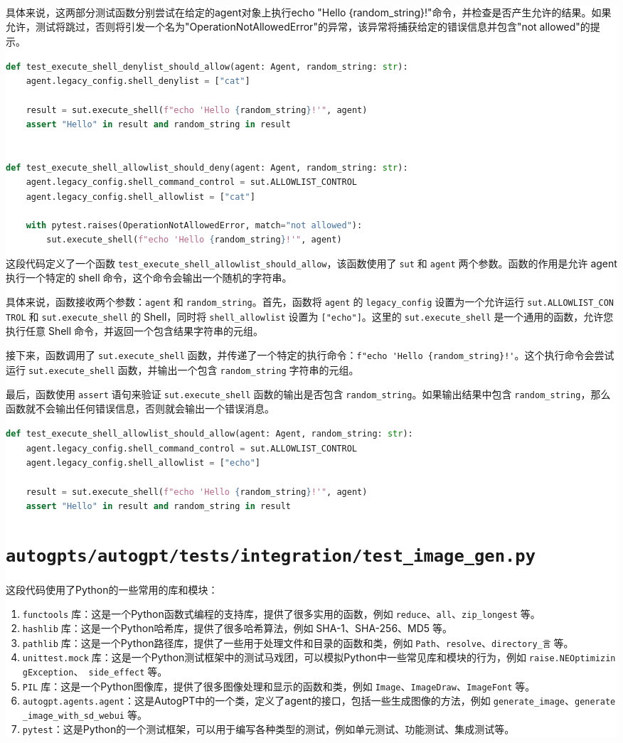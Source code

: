 具体来说，这两部分测试函数分别尝试在给定的agent对象上执行echo "Hello {random_string}!"命令，并检查是否产生允许的结果。如果允许，测试将跳过，否则将引发一个名为"OperationNotAllowedError"的异常，该异常将捕获给定的错误信息并包含"not allowed"的提示。


```py
def test_execute_shell_denylist_should_allow(agent: Agent, random_string: str):
    agent.legacy_config.shell_denylist = ["cat"]

    result = sut.execute_shell(f"echo 'Hello {random_string}!'", agent)
    assert "Hello" in result and random_string in result


def test_execute_shell_allowlist_should_deny(agent: Agent, random_string: str):
    agent.legacy_config.shell_command_control = sut.ALLOWLIST_CONTROL
    agent.legacy_config.shell_allowlist = ["cat"]

    with pytest.raises(OperationNotAllowedError, match="not allowed"):
        sut.execute_shell(f"echo 'Hello {random_string}!'", agent)


```

这段代码定义了一个函数 `test_execute_shell_allowlist_should_allow`，该函数使用了 `sut` 和 `agent` 两个参数。函数的作用是允许 agent 执行一个特定的 shell 命令，这个命令会输出一个随机的字符串。

具体来说，函数接收两个参数：`agent` 和 `random_string`。首先，函数将 `agent` 的 `legacy_config` 设置为一个允许运行 `sut.ALLOWLIST_CONTROL` 和 `sut.execute_shell` 的 Shell，同时将 `shell_allowlist` 设置为 `["echo"]`。这里的 `sut.execute_shell` 是一个通用的函数，允许您执行任意 Shell 命令，并返回一个包含结果字符串的元组。

接下来，函数调用了 `sut.execute_shell` 函数，并传递了一个特定的执行命令：`f"echo 'Hello {random_string}!'`。这个执行命令会尝试运行 `sut.execute_shell` 函数，并输出一个包含 `random_string` 字符串的元组。

最后，函数使用 `assert` 语句来验证 `sut.execute_shell` 函数的输出是否包含 `random_string`。如果输出结果中包含 `random_string`，那么函数就不会输出任何错误信息，否则就会输出一个错误消息。


```py
def test_execute_shell_allowlist_should_allow(agent: Agent, random_string: str):
    agent.legacy_config.shell_command_control = sut.ALLOWLIST_CONTROL
    agent.legacy_config.shell_allowlist = ["echo"]

    result = sut.execute_shell(f"echo 'Hello {random_string}!'", agent)
    assert "Hello" in result and random_string in result

```

# `autogpts/autogpt/tests/integration/test_image_gen.py`

这段代码使用了Python的一些常用的库和模块：

1. `functools` 库：这是一个Python函数式编程的支持库，提供了很多实用的函数，例如 `reduce`、`all`、`zip_longest` 等。
2. `hashlib` 库：这是一个Python哈希库，提供了很多哈希算法，例如 SHA-1、SHA-256、MD5 等。
3. `pathlib` 库：这是一个Python路径库，提供了一些用于处理文件和目录的函数和类，例如 `Path`、`resolve`、`directory_言` 等。
4. `unittest.mock` 库：这是一个Python测试框架中的测试马戏团，可以模拟Python中一些常见库和模块的行为，例如 `raise.NEOptimizingException`、` side_effect` 等。
5. `PIL` 库：这是一个Python图像库，提供了很多图像处理和显示的函数和类，例如 `Image`、`ImageDraw`、`ImageFont` 等。
6. `autogpt.agents.agent`：这是AutogPT中的一个类，定义了agent的接口，包括一些生成图像的方法，例如 `generate_image`、`generate_image_with_sd_webui` 等。
7. `pytest`：这是Python的一个测试框架，可以用于编写各种类型的测试，例如单元测试、功能测试、集成测试等。
